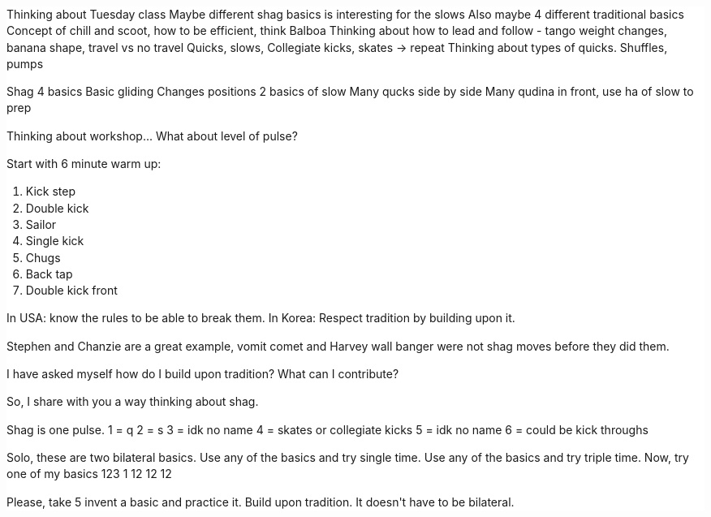 Thinking about Tuesday class
Maybe different shag basics is interesting for the slows 
Also maybe 4 different traditional basics
Concept of chill and scoot, how to be efficient, think Balboa
Thinking about how to lead and follow - tango weight changes, banana shape, travel vs no travel
Quicks, slows, Collegiate kicks, skates -> repeat
Thinking about types of quicks. Shuffles, pumps


Shag
4 basics
Basic gliding
Changes positions
2 basics of slow
Many qucks side by side
Many qudina in front, use ha of slow to prep



Thinking about workshop...
What about level of pulse?

Start with 6 minute warm up:
1. Kick step
2. Double kick
3. Sailor
4. Single kick
5. Chugs
6. Back tap
7. Double kick front

In USA: know the rules to be able to break them.
In Korea: Respect tradition by building upon it.

Stephen and Chanzie are a great example, vomit comet and Harvey wall banger were not shag moves before they did them.

I have asked myself how do I build upon tradition? What can I contribute?

So, I share with you a way thinking about shag.

Shag is one pulse.
1 = q
2 = s
3 = idk no name
4 = skates or collegiate kicks
5 = idk no name
6 = could be kick throughs

Solo, these are two bilateral basics.
Use any of the basics and try single time.
Use any of the basics and try triple time.
Now, try one of my basics
123 1 12 12 12

Please, take 5 invent a basic and practice it. Build upon tradition. It doesn't have to be bilateral.
